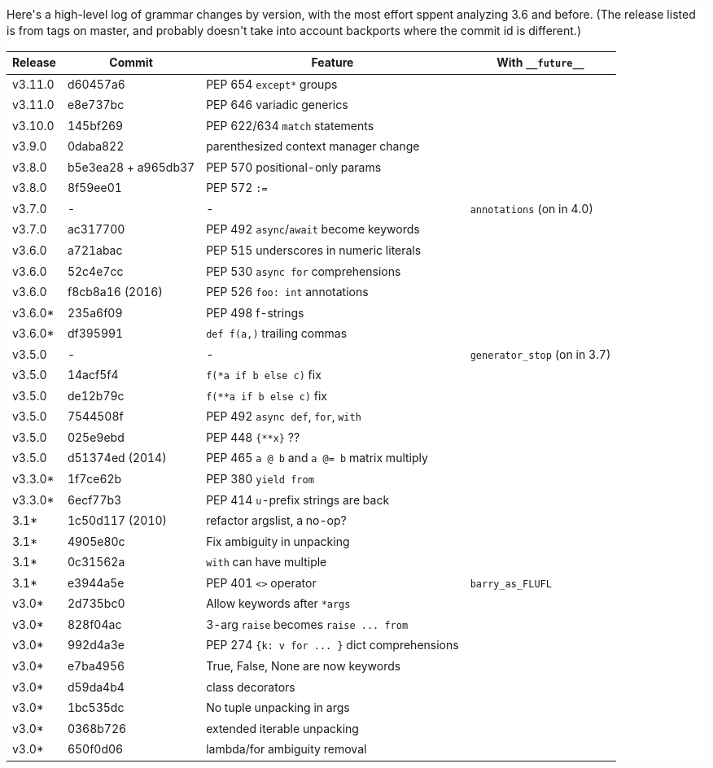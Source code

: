 Here's a high-level log of grammar changes by version, with the most effort
sppent analyzing 3.6 and before.  (The release listed is from tags on master,
and probably doesn't take into account backports where the commit id is
different.)

| Release | Commit   | Feature | With `__future__` |
|---------|----------|---------|-------------------|
| v3.11.0 | d60457a6 | PEP 654 `except*` groups |
| v3.11.0 | e8e737bc | PEP 646 variadic generics |
| v3.10.0 | 145bf269 | PEP 622/634 `match` statements |
| v3.9.0  | 0daba822 | parenthesized context manager change |
| v3.8.0  | b5e3ea28 + a965db37 | PEP 570 positional-only params |
| v3.8.0  | 8f59ee01 | PEP 572 `:=` |
| v3.7.0  | - | - | `annotations` (on in 4.0) |
| v3.7.0  | ac317700 | PEP 492 `async`/`await` become keywords|
| v3.6.0  | a721abac | PEP 515 underscores in numeric literals |
| v3.6.0  | 52c4e7cc | PEP 530 `async for` comprehensions |
| v3.6.0  | f8cb8a16 (2016) | PEP 526 `foo: int` annotations |
| v3.6.0\* | 235a6f09 | PEP 498 f-strings |
| v3.6.0\* | df395991 | `def f(a,)` trailing commas |
| v3.5.0  | - | - | `generator_stop` (on in 3.7) |
| v3.5.0  | 14acf5f4 | `f(*a if b else c)` fix |
| v3.5.0  | de12b79c | `f(**a if b else c)` fix |
| v3.5.0  | 7544508f | PEP 492 `async def`, `for`, `with` |
| v3.5.0  | 025e9ebd | PEP 448 `{**x}` ?? |
| v3.5.0  | d51374ed (2014) | PEP 465 `a @ b` and `a @= b` matrix multiply |
| v3.3.0\* | 1f7ce62b | PEP 380 `yield from` |
| v3.3.0\* | 6ecf77b3 | PEP 414 `u`-prefix strings are back |
| 3.1\* | 1c50d117 (2010)| refactor argslist, a no-op? |
| 3.1\* | 4905e80c | Fix ambiguity in unpacking |
| 3.1\* | 0c31562a | `with` can have multiple |
| 3.1\* | e3944a5e | PEP 401 `<>` operator | `barry_as_FLUFL` |
| v3.0\* | 2d735bc0 | Allow keywords after `*args` |
| v3.0\* | 828f04ac | 3-arg `raise` becomes `raise ... from` |
| v3.0\* | 992d4a3e | PEP 274 `{k: v for ... }` dict comprehensions |
| v3.0\* | e7ba4956 | True, False, None are now keywords |
| v3.0\* | d59da4b4 | class decorators |
| v3.0\* | 1bc535dc | No tuple unpacking in args |
| v3.0\* | 0368b726 | extended iterable unpacking |
| v3.0\* | 650f0d06 | lambda/for ambiguity removal |